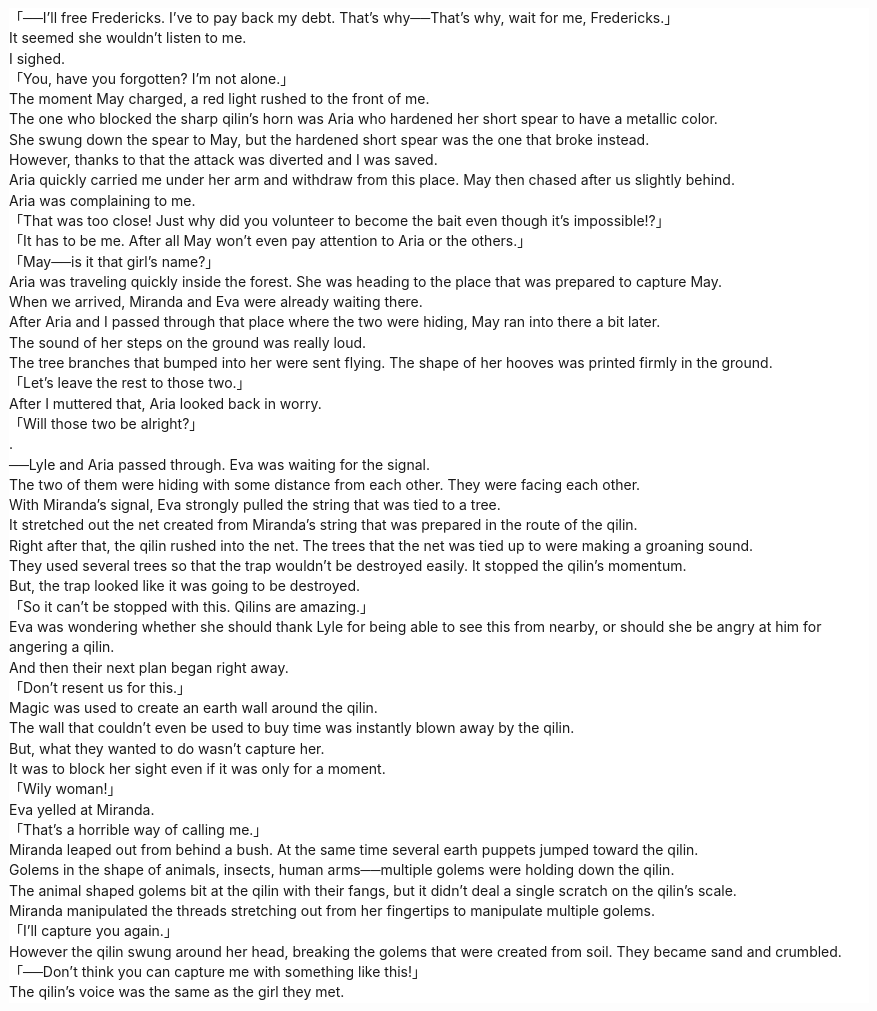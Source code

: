 「──I’ll free Fredericks. I’ve to pay back my debt. That’s why──That’s why, wait for me, Fredericks.」<br/>
It seemed she wouldn’t listen to me.<br/>
I sighed.<br/>
「You, have you forgotten? I’m not alone.」<br/>
The moment May charged, a red light rushed to the front of me.<br/>
The one who blocked the sharp qilin’s horn was Aria who hardened her short spear to have a metallic color.<br/>
She swung down the spear to May, but the hardened short spear was the one that broke instead.<br/>
However, thanks to that the attack was diverted and I was saved.<br/>
Aria quickly carried me under her arm and withdraw from this place. May then chased after us slightly behind.<br/>
Aria was complaining to me.<br/>
「That was too close! Just why did you volunteer to become the bait even though it’s impossible!?」<br/>
「It has to be me. After all May won’t even pay attention to Aria or the others.」<br/>
「May──is it that girl’s name?」<br/>
Aria was traveling quickly inside the forest. She was heading to the place that was prepared to capture May.<br/>
When we arrived, Miranda and Eva were already waiting there.<br/>
After Aria and I passed through that place where the two were hiding, May ran into there a bit later.<br/>
The sound of her steps on the ground was really loud.<br/>
The tree branches that bumped into her were sent flying. The shape of her hooves was printed firmly in the ground.<br/>
「Let’s leave the rest to those two.」<br/>
After I muttered that, Aria looked back in worry.<br/>
「Will those two be alright?」<br/>
.<br/>
──Lyle and Aria passed through. Eva was waiting for the signal.<br/>
The two of them were hiding with some distance from each other. They were facing each other.<br/>
With Miranda’s signal, Eva strongly pulled the string that was tied to a tree.<br/>
It stretched out the net created from Miranda’s string that was prepared in the route of the qilin.<br/>
Right after that, the qilin rushed into the net. The trees that the net was tied up to were making a groaning sound.<br/>
They used several trees so that the trap wouldn’t be destroyed easily. It stopped the qilin’s momentum.<br/>
But, the trap looked like it was going to be destroyed.<br/>
「So it can’t be stopped with this. Qilins are amazing.」<br/>
Eva was wondering whether she should thank Lyle for being able to see this from nearby, or should she be angry at him for angering a qilin.<br/>
And then their next plan began right away.<br/>
「Don’t resent us for this.」<br/>
Magic was used to create an earth wall around the qilin.<br/>
The wall that couldn’t even be used to buy time was instantly blown away by the qilin.<br/>
But, what they wanted to do wasn’t capture her.<br/>
It was to block her sight even if it was only for a moment.<br/>
「Wily woman!」<br/>
Eva yelled at Miranda.<br/>
「That’s a horrible way of calling me.」<br/>
Miranda leaped out from behind a bush. At the same time several earth puppets jumped toward the qilin.<br/>
Golems in the shape of animals, insects, human arms──multiple golems were holding down the qilin.<br/>
The animal shaped golems bit at the qilin with their fangs, but it didn’t deal a single scratch on the qilin’s scale.<br/>
Miranda manipulated the threads stretching out from her fingertips to manipulate multiple golems.<br/>
「I’ll capture you again.」<br/>
However the qilin swung around her head, breaking the golems that were created from soil. They became sand and crumbled.<br/>
「──Don’t think you can capture me with something like this!」<br/>
The qilin’s voice was the same as the girl they met.<br/>